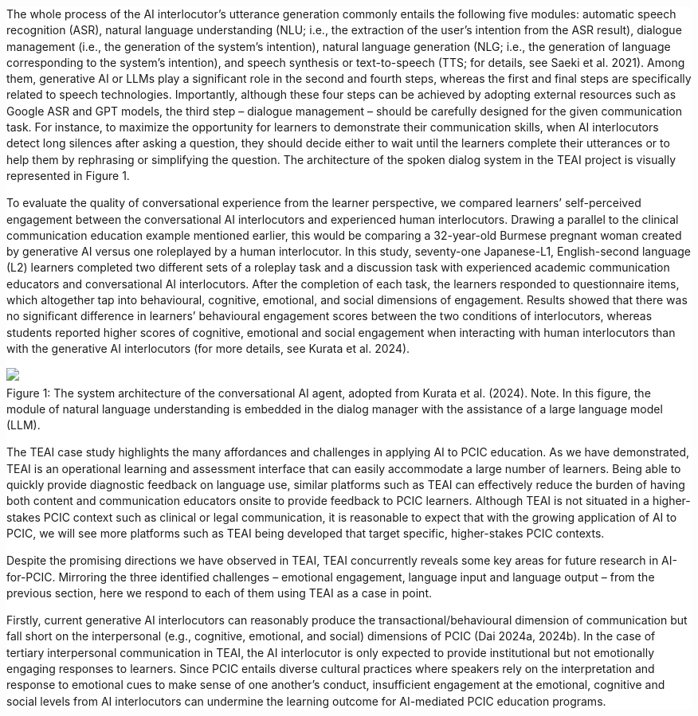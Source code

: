 The whole process of the AI interlocutor’s utterance generation commonly entails the following five modules: automatic speech recognition (ASR), natural language understanding (NLU; i.e., the extraction of the user’s intention from the ASR result), dialogue management (i.e., the generation of the system’s intention), natural language generation (NLG; i.e., the generation of language corresponding to the system’s intention), and speech synthesis or text-to-speech (TTS; for details, see Saeki et al. 2021). Among them, generative AI or LLMs play a significant role in the second and fourth steps, whereas the first and final steps are specifically related to speech technologies. Importantly, although these four steps can be achieved by adopting external resources such as Google ASR and GPT models, the third step – dialogue management – should be carefully designed for the given communication task. For instance, to maximize the opportunity for learners to demonstrate their communication skills, when AI interlocutors detect long silences after asking a question, they should decide either to wait until the learners complete their utterances or to help them by rephrasing or simplifying the question. The architecture of the spoken dialog system in the TEAI project is visually represented in Figure 1.

To evaluate the quality of conversational experience from the learner perspective, we compared learners’ self-perceived engagement between the conversational AI interlocutors and experienced human interlocutors. Drawing a parallel to the clinical communication education example mentioned earlier, this would be comparing a 32-year-old Burmese pregnant woman created by generative AI versus one roleplayed by a human interlocutor. In this study, seventy-one Japanese-L1, English-second language (L2) learners completed two different sets of a roleplay task and a discussion task with experienced academic communication educators and conversational AI interlocutors. After the completion of each task, the learners responded to questionnaire items, which altogether tap into behavioural, cognitive, emotional, and social dimensions of engagement. Results showed that there was no significant difference in learners’ behavioural engagement scores between the two conditions of interlocutors, whereas students reported higher scores of cognitive, emotional and social engagement when interacting with human interlocutors than with the generative AI interlocutors (for more details, see Kurata et al. 2024).

![](img/2d3a71f12f8c489685562b64660a78cb1d620729f60c423af338badbc992fd36.jpg)  
Figure 1: The system architecture of the conversational AI agent, adopted from Kurata et al. (2024). Note. In this figure, the module of natural language understanding is embedded in the dialog manager with the assistance of a large language model (LLM).

The TEAI case study highlights the many affordances and challenges in applying AI to PCIC education. As we have demonstrated, TEAI is an operational learning and assessment interface that can easily accommodate a large number of learners. Being able to quickly provide diagnostic feedback on language use, similar platforms such as TEAI can effectively reduce the burden of having both content and communication educators onsite to provide feedback to PCIC learners. Although TEAI is not situated in a higher-stakes PCIC context such as clinical or legal communication, it is reasonable to expect that with the growing application of AI to PCIC, we will see more platforms such as TEAI being developed that target specific, higher-stakes PCIC contexts.

Despite the promising directions we have observed in TEAI, TEAI concurrently reveals some key areas for future research in AI-for-PCIC. Mirroring the three identified challenges – emotional engagement, language input and language output – from the previous section, here we respond to each of them using TEAI as a case in point.

Firstly, current generative AI interlocutors can reasonably produce the transactional/behavioural dimension of communication but fall short on the interpersonal (e.g., cognitive, emotional, and social) dimensions of PCIC (Dai 2024a, 2024b). In the case of tertiary interpersonal communication in TEAI, the AI interlocutor is only expected to provide institutional but not emotionally engaging responses to learners. Since PCIC entails diverse cultural practices where speakers rely on the interpretation and response to emotional cues to make sense of one another’s conduct, insufficient engagement at the emotional, cognitive and social levels from AI interlocutors can undermine the learning outcome for AI-mediated PCIC education programs.
